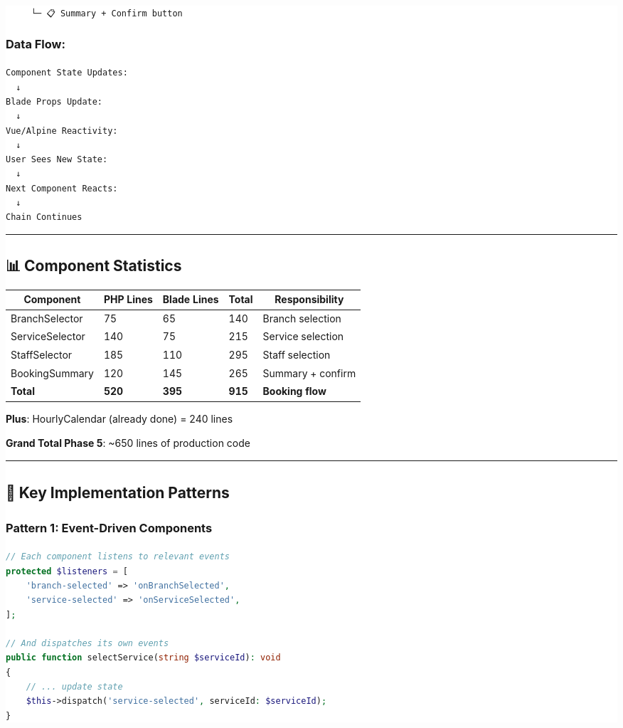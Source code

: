 ```
     └─ 📋 Summary + Confirm button
```

### **Data Flow**:
```
Component State Updates:
  ↓
Blade Props Update:
  ↓
Vue/Alpine Reactivity:
  ↓
User Sees New State:
  ↓
Next Component Reacts:
  ↓
Chain Continues
```

---

## 📊 Component Statistics

| Component | PHP Lines | Blade Lines | Total | Responsibility |
|-----------|-----------|------------|-------|-----------------|
| BranchSelector | 75 | 65 | 140 | Branch selection |
| ServiceSelector | 140 | 75 | 215 | Service selection |
| StaffSelector | 185 | 110 | 295 | Staff selection |
| BookingSummary | 120 | 145 | 265 | Summary + confirm |
| **Total** | **520** | **395** | **915** | **Booking flow** |

**Plus**: HourlyCalendar (already done) = 240 lines

**Grand Total Phase 5**: ~650 lines of production code

---

## 🧪 Key Implementation Patterns

### **Pattern 1: Event-Driven Components**
```php
// Each component listens to relevant events
protected $listeners = [
    'branch-selected' => 'onBranchSelected',
    'service-selected' => 'onServiceSelected',
];

// And dispatches its own events
public function selectService(string $serviceId): void
{
    // ... update state
    $this->dispatch('service-selected', serviceId: $serviceId);
}
```
